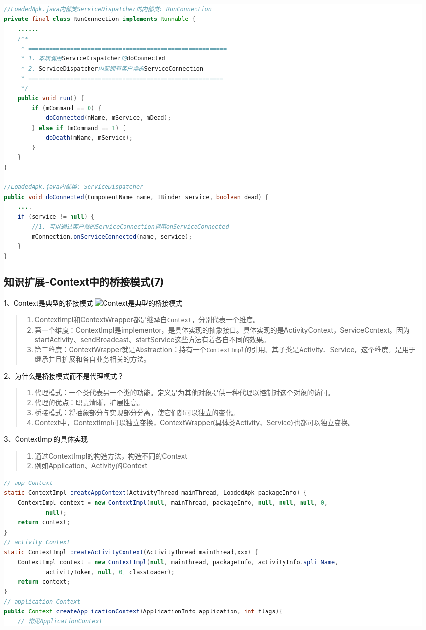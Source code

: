```java
//LoadedApk.java内部类ServiceDispatcher的内部类: RunConnection
private final class RunConnection implements Runnable {
    ......
    /**
     * =========================================================
     * 1. 本质调用ServiceDispatcher的doConnected
     * 2. ServiceDispatcher内部拥有客户端的ServiceConnection
     * ========================================================
     */
    public void run() {
        if (mCommand == 0) {
            doConnected(mName, mService, mDead);
        } else if (mCommand == 1) {
            doDeath(mName, mService);
        }
    }
}

//LoadedApk.java内部类: ServiceDispatcher
public void doConnected(ComponentName name, IBinder service, boolean dead) {
    ....
    if (service != null) {
        //1. 可以通过客户端的ServiceConnection调用onServiceConnected
        mConnection.onServiceConnected(name, service);
    }
}
```

## 知识扩展-Context中的桥接模式(7)

1、Context是典型的桥接模式
![Context是典型的桥接模式](https://upload-images.jianshu.io/upload_images/2062729-284c1ebb042f39b3.png?imageMogr2/auto-orient/strip%7CimageView2/2/w/1000/format/webp)
> 1. ContextImpl和ContextWrapper都是继承自`Context`，分别代表一个维度。
> 1. 第一个维度：ContextImpl是implementor，是具体实现的抽象接口。具体实现的是ActivityContext，ServiceContext。因为startActivity、sendBroadcast、startService这些方法有着各自不同的效果。
> 1. 第二维度：ContextWrapper就是Abstraction：持有一个`ContextImpl`的引用。其子类是Activity、Service，这个维度，是用于继承并且扩展和各自业务相关的方法。

2、为什么是桥接模式而不是代理模式？
> 1. 代理模式：一个类代表另一个类的功能。定义是为其他对象提供一种代理以控制对这个对象的访问。
> 1. 代理的优点：职责清晰，扩展性高。
> 1. 桥接模式：将抽象部分与实现部分分离，使它们都可以独立的变化。
> 1. Context中，ContextImpl可以独立变换，ContextWrapper(具体类Activity、Service)也都可以独立变换。

3、ContextImpl的具体实现
> 1. 通过ContextImpl的构造方法，构造不同的Context
> 1. 例如Application、Activity的Context
```java
// app Context
static ContextImpl createAppContext(ActivityThread mainThread, LoadedApk packageInfo) {
    ContextImpl context = new ContextImpl(null, mainThread, packageInfo, null, null, null, 0,
            null);
    return context;
}
// activity Context
static ContextImpl createActivityContext(ActivityThread mainThread,xxx) {
    ContextImpl context = new ContextImpl(null, mainThread, packageInfo, activityInfo.splitName,
            activityToken, null, 0, classLoader);
    return context;
}
// application Context
public Context createApplicationContext(ApplicationInfo application, int flags){
    // 常见ApplicationContext
```